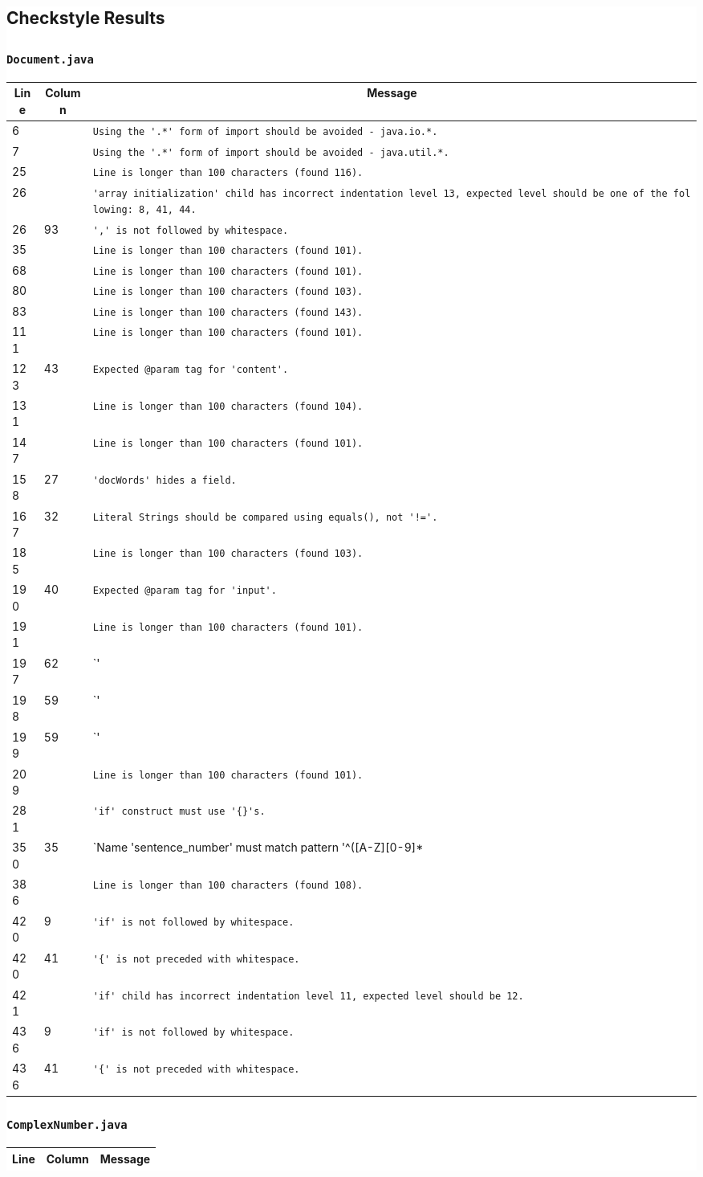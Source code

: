 ```
```

## Checkstyle Results
### `Document.java`
| Line | Column | Message |
| ---- | ------ | ------- |
| 6 |  | `Using the '.*' form of import should be avoided - java.io.*.` |
| 7 |  | `Using the '.*' form of import should be avoided - java.util.*.` |
| 25 |  | `Line is longer than 100 characters (found 116).` |
| 26 |  | `'array initialization' child has incorrect indentation level 13, expected level should be one of the following: 8, 41, 44.` |
| 26 | 93 | `',' is not followed by whitespace.` |
| 35 |  | `Line is longer than 100 characters (found 101).` |
| 68 |  | `Line is longer than 100 characters (found 101).` |
| 80 |  | `Line is longer than 100 characters (found 103).` |
| 83 |  | `Line is longer than 100 characters (found 143).` |
| 111 |  | `Line is longer than 100 characters (found 101).` |
| 123 | 43 | `Expected @param tag for 'content'.` |
| 131 |  | `Line is longer than 100 characters (found 104).` |
| 147 |  | `Line is longer than 100 characters (found 101).` |
| 158 | 27 | `'docWords' hides a field.` |
| 167 | 32 | `Literal Strings should be compared using equals(), not '!='.` |
| 185 |  | `Line is longer than 100 characters (found 103).` |
| 190 | 40 | `Expected @param tag for 'input'.` |
| 191 |  | `Line is longer than 100 characters (found 101).` |
| 197 | 62 | `'||' should be on a new line.` |
| 198 | 59 | `'||' should be on a new line.` |
| 199 | 59 | `'||' should be on a new line.` |
| 209 |  | `Line is longer than 100 characters (found 101).` |
| 281 |  | `'if' construct must use '{}'s.` |
| 350 | 35 | `Name 'sentence_number' must match pattern '^([A-Z][0-9]*|[a-z][a-zA-Z0-9]*)$'.` |
| 386 |  | `Line is longer than 100 characters (found 108).` |
| 420 | 9 | `'if' is not followed by whitespace.` |
| 420 | 41 | `'{' is not preceded with whitespace.` |
| 421 |  | `'if' child has incorrect indentation level 11, expected level should be 12.` |
| 436 | 9 | `'if' is not followed by whitespace.` |
| 436 | 41 | `'{' is not preceded with whitespace.` |
### `ComplexNumber.java`
| Line | Column | Message |
| ---- | ------ | ------- |